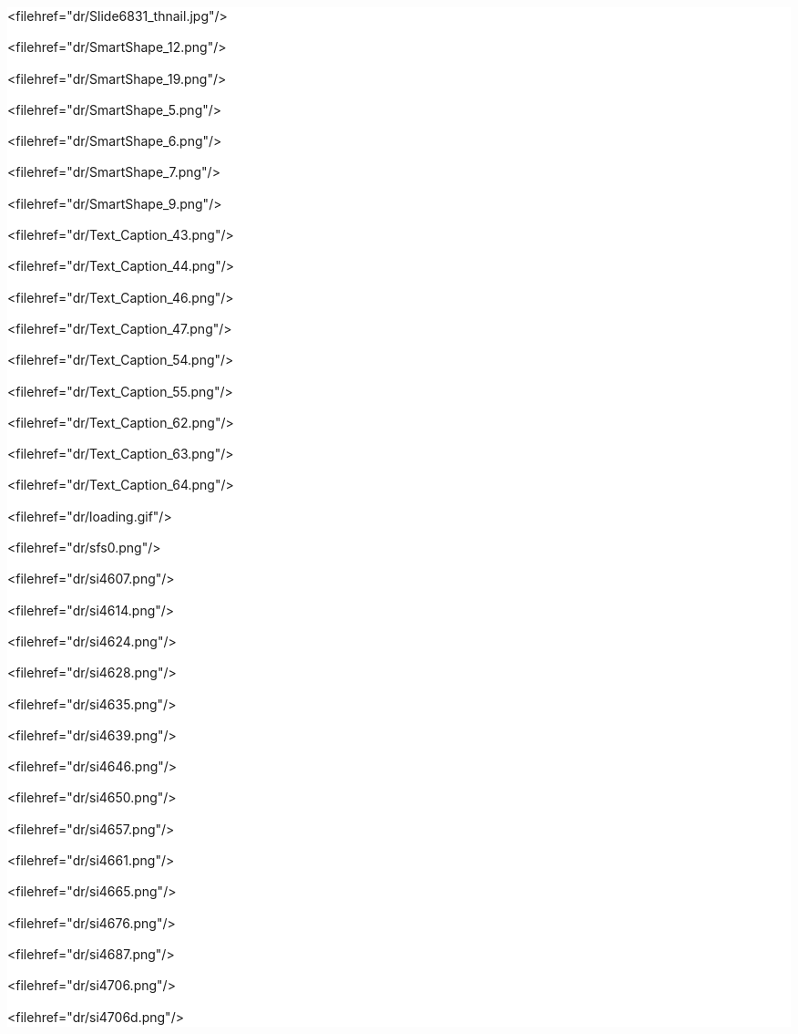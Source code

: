 <filehref="dr/Slide6831\_thnail.jpg"/>

<filehref="dr/SmartShape\_12.png"/>

<filehref="dr/SmartShape\_19.png"/>

<filehref="dr/SmartShape\_5.png"/>

<filehref="dr/SmartShape\_6.png"/>

<filehref="dr/SmartShape\_7.png"/>

<filehref="dr/SmartShape\_9.png"/>

<filehref="dr/Text\_Caption\_43.png"/>

<filehref="dr/Text\_Caption\_44.png"/>

<filehref="dr/Text\_Caption\_46.png"/>

<filehref="dr/Text\_Caption\_47.png"/>

<filehref="dr/Text\_Caption\_54.png"/>

<filehref="dr/Text\_Caption\_55.png"/>

<filehref="dr/Text\_Caption\_62.png"/>

<filehref="dr/Text\_Caption\_63.png"/>

<filehref="dr/Text\_Caption\_64.png"/>

<filehref="dr/loading.gif"/>

<filehref="dr/sfs0.png"/>

<filehref="dr/si4607.png"/>

<filehref="dr/si4614.png"/>

<filehref="dr/si4624.png"/>

<filehref="dr/si4628.png"/>

<filehref="dr/si4635.png"/>

<filehref="dr/si4639.png"/>

<filehref="dr/si4646.png"/>

<filehref="dr/si4650.png"/>

<filehref="dr/si4657.png"/>

<filehref="dr/si4661.png"/>

<filehref="dr/si4665.png"/>

<filehref="dr/si4676.png"/>

<filehref="dr/si4687.png"/>

<filehref="dr/si4706.png"/>

<filehref="dr/si4706d.png"/>
